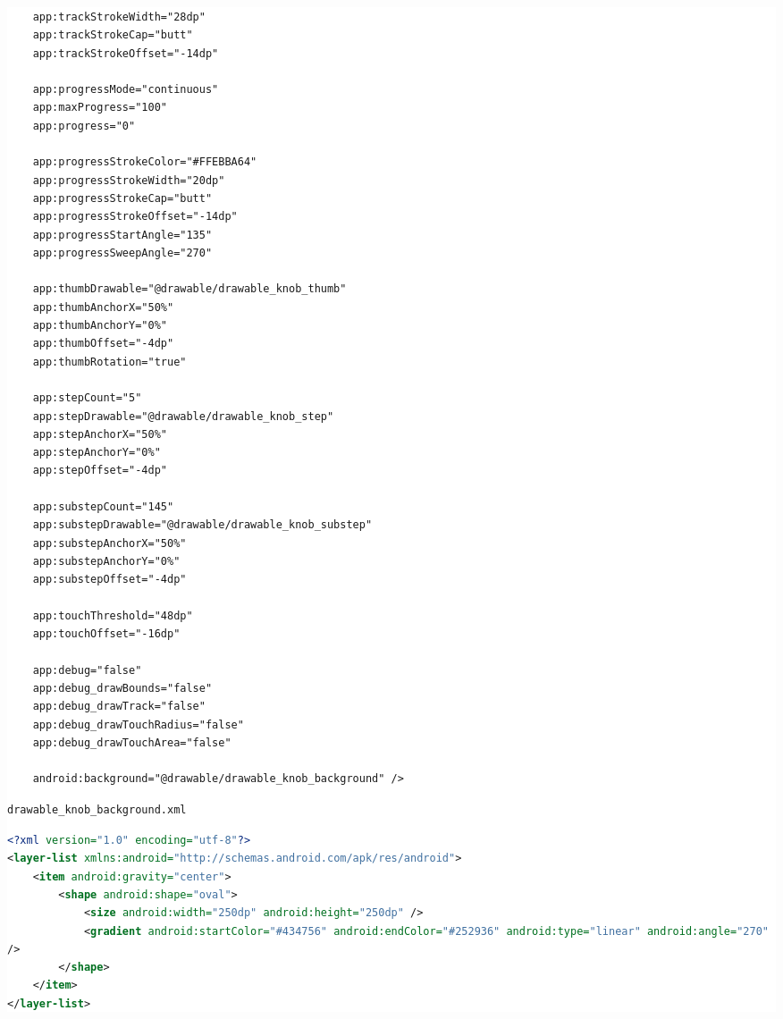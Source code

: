 ```xml
    app:trackStrokeWidth="28dp"
    app:trackStrokeCap="butt"
    app:trackStrokeOffset="-14dp"

    app:progressMode="continuous"
    app:maxProgress="100"
    app:progress="0"

    app:progressStrokeColor="#FFEBBA64"
    app:progressStrokeWidth="20dp"
    app:progressStrokeCap="butt"
    app:progressStrokeOffset="-14dp"
    app:progressStartAngle="135"
    app:progressSweepAngle="270"

    app:thumbDrawable="@drawable/drawable_knob_thumb"
    app:thumbAnchorX="50%"
    app:thumbAnchorY="0%"
    app:thumbOffset="-4dp"
    app:thumbRotation="true"

    app:stepCount="5"
    app:stepDrawable="@drawable/drawable_knob_step"
    app:stepAnchorX="50%"
    app:stepAnchorY="0%"
    app:stepOffset="-4dp"

    app:substepCount="145"
    app:substepDrawable="@drawable/drawable_knob_substep"
    app:substepAnchorX="50%"
    app:substepAnchorY="0%"
    app:substepOffset="-4dp"

    app:touchThreshold="48dp"
    app:touchOffset="-16dp"

    app:debug="false"
    app:debug_drawBounds="false"
    app:debug_drawTrack="false"
    app:debug_drawTouchRadius="false"
    app:debug_drawTouchArea="false"

    android:background="@drawable/drawable_knob_background" />
```
`drawable_knob_background.xml`

```xml
<?xml version="1.0" encoding="utf-8"?>
<layer-list xmlns:android="http://schemas.android.com/apk/res/android">
    <item android:gravity="center">
        <shape android:shape="oval">
            <size android:width="250dp" android:height="250dp" />
            <gradient android:startColor="#434756" android:endColor="#252936" android:type="linear" android:angle="270" />
        </shape>
    </item>
</layer-list>
```
